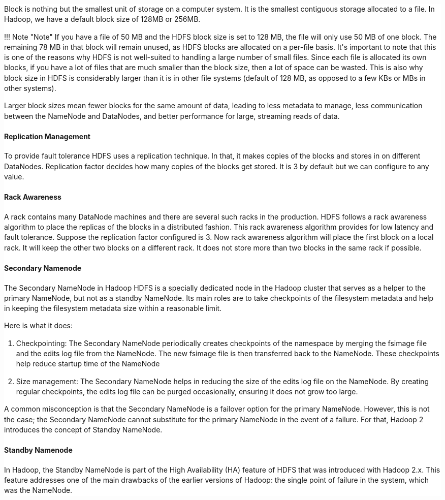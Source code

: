 Block is nothing but the smallest unit of storage on a computer system. It is the smallest contiguous storage allocated to a file. In Hadoop, we have a default block size of 128MB or 256MB.

!!! Note "Note"
    If you have a file of 50 MB and the HDFS block size is set to 128 MB, the file will only use 50 MB of one block. The remaining 78 MB in that block will remain unused, as HDFS blocks are allocated on a per-file basis.
    It's important to note that this is one of the reasons why HDFS is not well-suited to handling a large number of small files. Since each file is allocated its own blocks, if you have a lot of files that are much smaller than the block size, then a lot of space can be wasted.
    This is also why block size in HDFS is considerably larger than it is in other file systems
    (default of 128 MB, as opposed to a few KBs or MBs in other systems).

Larger block sizes mean fewer blocks for the same amount of data, leading to less metadata to manage, less communication between the NameNode and DataNodes, and better performance for large, streaming reads of data.

#### Replication Management
To provide fault tolerance HDFS uses a replication technique. In that, it makes copies of the blocks and stores in on different DataNodes. Replication factor decides how many copies of the blocks get stored. It is 3 by default but we can configure to any value.

#### Rack Awareness
A rack contains many DataNode machines and there are several such racks in the production. HDFS follows a rack awareness algorithm to place the replicas of the blocks in a distributed fashion. This rack awareness algorithm provides for low latency and fault tolerance. Suppose the replication factor configured is 3. Now rack awareness algorithm will place the first block on a local rack. It will keep the other two blocks on a different rack. It does not store more than two blocks in the same rack if possible.

#### Secondary Namenode
The Secondary NameNode in Hadoop HDFS is a specially dedicated node in the Hadoop cluster that serves as a helper to the primary NameNode, but not as a standby NameNode. Its main roles are to take checkpoints of the filesystem metadata and help in keeping the filesystem metadata size within a reasonable limit.

Here is what it does:

1. Checkpointing: The Secondary NameNode periodically creates checkpoints of the namespace by merging the fsimage file and the edits log file from the NameNode. The new fsimage file is then transferred back to the NameNode. These checkpoints help reduce startup time of the NameNode

2. Size management: The Secondary NameNode helps in reducing the size of the edits log file on the NameNode. By creating regular checkpoints, the edits log file can be purged occasionally, ensuring it does not grow too large.

A common misconception is that the Secondary NameNode is a failover option for the primary NameNode. However, this is not the case; the Secondary NameNode cannot substitute for the primary NameNode in the event of a failure. For that, Hadoop 2 introduces the concept of Standby NameNode.

#### Standby Namenode 

In Hadoop, the Standby NameNode is part of the High Availability (HA) feature of HDFS that was introduced with Hadoop 2.x. This feature addresses one of the main drawbacks of the earlier versions of Hadoop: the single point of failure in the system, which was the NameNode.
